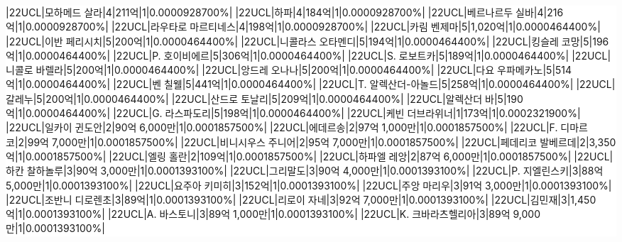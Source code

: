 |22UCL|모하메드 살라|4|211억|1|0.0000928700%|
|22UCL|하파|4|184억|1|0.0000928700%|
|22UCL|베르나르두 실바|4|216억|1|0.0000928700%|
|22UCL|라우타로 마르티네스|4|198억|1|0.0000928700%|
|22UCL|카림 벤제마|5|1,020억|1|0.0000464400%|
|22UCL|이반 페리시치|5|200억|1|0.0000464400%|
|22UCL|니콜라스 오타멘디|5|194억|1|0.0000464400%|
|22UCL|킹슬레 코망|5|196억|1|0.0000464400%|
|22UCL|P. 호이비에르|5|306억|1|0.0000464400%|
|22UCL|S. 로보트카|5|189억|1|0.0000464400%|
|22UCL|니콜로 바렐라|5|200억|1|0.0000464400%|
|22UCL|앙드레 오나나|5|200억|1|0.0000464400%|
|22UCL|다요 우파메카노|5|514억|1|0.0000464400%|
|22UCL|벤 칠웰|5|441억|1|0.0000464400%|
|22UCL|T. 알렉산더-아놀드|5|258억|1|0.0000464400%|
|22UCL|갈레누|5|200억|1|0.0000464400%|
|22UCL|산드로 토날리|5|209억|1|0.0000464400%|
|22UCL|알렉산더 바|5|190억|1|0.0000464400%|
|22UCL|G. 라스파도리|5|198억|1|0.0000464400%|
|22UCL|케빈 더브라위너|1|173억|1|0.0002321900%|
|22UCL|일카이 귄도안|2|90억 6,000만|1|0.0001857500%|
|22UCL|에데르송|2|97억 1,000만|1|0.0001857500%|
|22UCL|F. 디마르코|2|99억 7,000만|1|0.0001857500%|
|22UCL|비니시우스 주니어|2|95억 7,000만|1|0.0001857500%|
|22UCL|페데리코 발베르데|2|3,350억|1|0.0001857500%|
|22UCL|엘링 홀란|2|109억|1|0.0001857500%|
|22UCL|하파엘 레앙|2|87억 6,000만|1|0.0001857500%|
|22UCL|하칸 찰하놀루|3|90억 3,000만|1|0.0001393100%|
|22UCL|그리말도|3|90억 4,000만|1|0.0001393100%|
|22UCL|P. 지엘린스키|3|88억 5,000만|1|0.0001393100%|
|22UCL|요주아 키미히|3|152억|1|0.0001393100%|
|22UCL|주앙 마리우|3|91억 3,000만|1|0.0001393100%|
|22UCL|조반니 디로렌초|3|89억|1|0.0001393100%|
|22UCL|리로이 자네|3|92억 7,000만|1|0.0001393100%|
|22UCL|김민재|3|1,450억|1|0.0001393100%|
|22UCL|A. 바스토니|3|89억 1,000만|1|0.0001393100%|
|22UCL|K. 크바라츠헬리아|3|89억 9,000만|1|0.0001393100%|